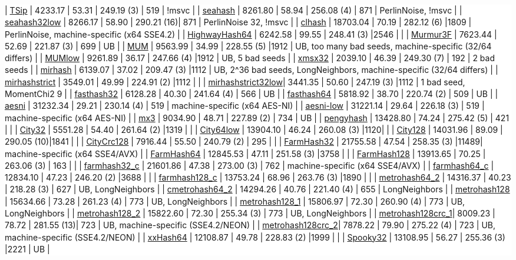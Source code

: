 | [TSip](doc/TSip.txt)                          |      4233.17 |    53.31 | 249.19 (3) | 519 | !msvc                      |
| [seahash](doc/seahash.txt)                    |      8261.80 |    58.94 | 256.08 (4) | 871 | PerlinNoise, !msvc         |
| [seahash32low](doc/seahash32low.txt)          |      8266.17 |    58.90 | 290.21 (16)| 871 | PerlinNoise 32, !msvc      |
| [clhash](doc/clhash.txt)                      |     18703.04 |    70.19 | 282.12 (6) |1809 | PerlinNoise, machine-specific (x64 SSE4.2) |
| [HighwayHash64](doc/HighwayHash64.txt)        |      6242.58 |    99.55 | 248.41 (3) |2546 |                            |
| [Murmur3F](doc/Murmur3F.txt)                  |      7623.44 |    52.69 | 221.87 (3) | 699 | UB                         |
| [MUM](doc/MUM.txt)                            |      9563.99 |    34.99 | 228.55 (5) |1912 | UB, too many bad seeds, machine-specific (32/64 differs) |
| [MUMlow](doc/MUMlow.txt)                      |      9261.89 |    36.17 | 247.66 (4) |1912 | UB, 5 bad seeds              |
| [xmsx32](doc/xmsx32.txt)                      |      2039.10 |    46.39 | 249.30 (7) | 192 | 2 bad seeds                  |
| [mirhash](doc/mirhash.txt)                    |      6139.07 |    37.02 | 209.47 (3) |1112 | UB, 2^36 bad seeds, LongNeighbors, machine-specific (32/64 differs) |
| [mirhashstrict](doc/mirhashstrict.txt)        |      3549.01 |    49.99 | 224.91 (2) |1112 |                            |
| [mirhashstrict32low](doc/mirhashstrict32low.txt)|      3441.35 |    50.60 | 247.19 (3) |1112 | 1 bad seed, MomentChi2 9   |
| [fasthash32](doc/fasthash32.txt)              |      6128.28 |    40.30 | 241.64 (4) | 566 | UB                         |
| [fasthash64](doc/fasthash64.txt)              |      5818.92 |    38.70 | 220.74 (2) | 509 | UB                         |
| [aesni](doc/aesni.txt)                        |     31232.34 |    29.21 | 230.14 (4) | 519 | machine-specific (x64 AES-NI)           |
| [aesni-low](doc/aesni-low.txt)                |     31221.14 |    29.64 | 226.18 (3) | 519 | machine-specific (x64 AES-NI)           |
| [mx3](doc/mx3.txt)                            |      9034.90 |    48.71 | 227.89 (2) | 734 | UB                         |
| [pengyhash](doc/pengyhash.txt)                |     13428.80 |    74.24 | 275.42 (5) | 421 |                            |
| [City32](doc/City32.txt)                      |      5551.28 |    54.40 | 261.64 (2) |1319 |                            |
| [City64low](doc/City64low.txt)                |     13904.10 |    46.24 | 260.08 (3) |1120|                             |
| [City128](doc/City128.txt)                    |     14031.96 |    89.09 | 290.05 (10)|1841 |                            |
| [CityCrc128](doc/CityCrc128.txt)              |      7916.44 |    55.50 | 240.79 (2) | 295 |                            |
| [FarmHash32](doc/FarmHash32.txt)              |     21755.58 |    47.54 | 258.35 (3) |11489| machine-specific (x64 SSE4/AVX) |
| [FarmHash64](doc/FarmHash64.txt)              |     12845.53 |    47.11 | 251.58 (3) |3758 |                            |
| [FarmHash128](doc/FarmHash128.txt)            |     13913.65 |    70.25 | 263.06 (3) | 163 |                            |
| [farmhash32_c](doc/farmhash32_c.txt)          |     21601.86 |    47.38 | 273.00 (3) | 762 | machine-specific (x64 SSE4/AVX) |
| [farmhash64_c](doc/farmhash64_c.txt)          |     12834.10 |    47.23 | 246.20 (2) |3688 |                            |
| [farmhash128_c](doc/farmhash128_c.txt)        |     13753.24 |    68.96 | 263.76 (3) |1890 |                            |
| [metrohash64_2](doc/metrohash64_2.txt)        |     14316.37 |    40.23 | 218.28 (3) | 627 | UB, LongNeighbors          |
| [cmetrohash64_2](doc/cmetrohash64_2.txt)      |     14294.26 |    40.76 | 221.40 (4) | 655 | LongNeighbors              |
| [metrohash128](doc/metrohash128.txt)          |     15634.66 |    73.28 | 261.23 (4) | 773 | UB, LongNeighbors          |
| [metrohash128_1](doc/metrohash128_1.txt)      |     15806.97 |    72.30 | 260.90 (4) | 773 | UB, LongNeighbors          |
| [metrohash128_2](doc/metrohash128_2.txt)      |     15822.60 |    72.30 | 255.34 (3) | 773 | UB, LongNeighbors          |
| [metrohash128crc_1](doc/metrohash128crc_1.txt)|      8009.23 |    78.72 | 281.55 (13)| 723 | UB, machine-specific (SSE4.2/NEON) |
| [metrohash128crc_2](doc/metrohash128crc_2.txt)|      7878.22 |    79.90 | 275.22 (4) | 723 | UB, machine-specific (SSE4.2/NEON) |
| [xxHash64](doc/xxHash64.txt)                  |     12108.87 |    49.78 | 228.83 (2) |1999 |                            |
| [Spooky32](doc/Spooky32.txt)                  |     13108.95 |    56.27 | 255.36 (3) |2221 | UB                         |